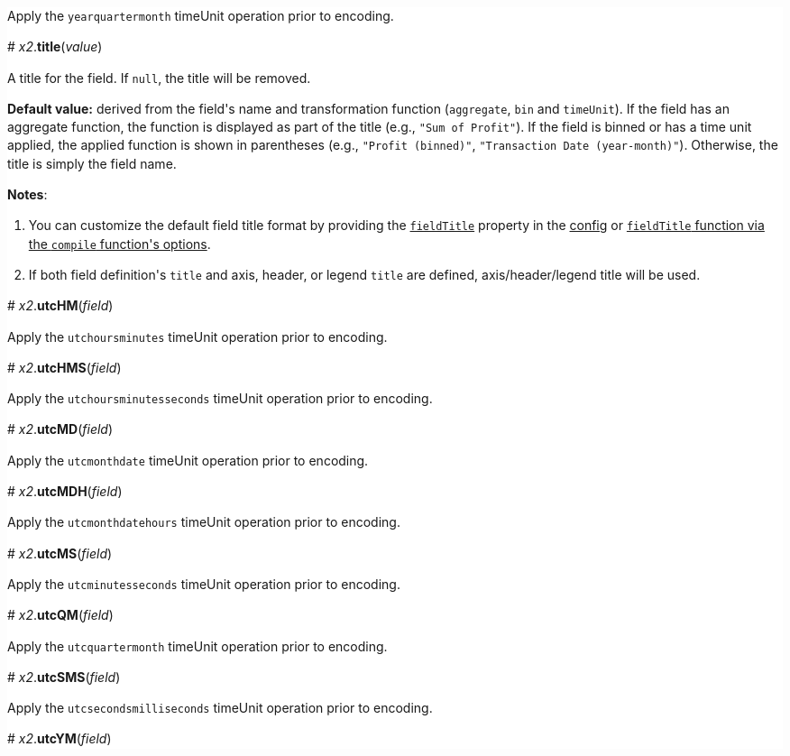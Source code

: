 Apply the <code>yearquartermonth</code> timeUnit operation prior to encoding.

<a name="title">#</a>
<em>x2</em>.<b>title</b>(<em>value</em>)

A title for the field. If `null`, the title will be removed.

__Default value:__  derived from the field's name and transformation function (`aggregate`, `bin` and `timeUnit`).  If the field has an aggregate function, the function is displayed as part of the title (e.g., `"Sum of Profit"`). If the field is binned or has a time unit applied, the applied function is shown in parentheses (e.g., `"Profit (binned)"`, `"Transaction Date (year-month)"`).  Otherwise, the title is simply the field name.

__Notes__:

1) You can customize the default field title format by providing the [`fieldTitle`](https://vega.github.io/vega-lite/docs/config.html#top-level-config) property in the [config](https://vega.github.io/vega-lite/docs/config.html) or [`fieldTitle` function via the `compile` function's options](https://vega.github.io/vega-lite/docs/compile.html#field-title).

2) If both field definition's `title` and axis, header, or legend `title` are defined, axis/header/legend title will be used.

<a name="utcHM">#</a>
<em>x2</em>.<b>utcHM</b>(<em>field</em>)

Apply the <code>utchoursminutes</code> timeUnit operation prior to encoding.

<a name="utcHMS">#</a>
<em>x2</em>.<b>utcHMS</b>(<em>field</em>)

Apply the <code>utchoursminutesseconds</code> timeUnit operation prior to encoding.

<a name="utcMD">#</a>
<em>x2</em>.<b>utcMD</b>(<em>field</em>)

Apply the <code>utcmonthdate</code> timeUnit operation prior to encoding.

<a name="utcMDH">#</a>
<em>x2</em>.<b>utcMDH</b>(<em>field</em>)

Apply the <code>utcmonthdatehours</code> timeUnit operation prior to encoding.

<a name="utcMS">#</a>
<em>x2</em>.<b>utcMS</b>(<em>field</em>)

Apply the <code>utcminutesseconds</code> timeUnit operation prior to encoding.

<a name="utcQM">#</a>
<em>x2</em>.<b>utcQM</b>(<em>field</em>)

Apply the <code>utcquartermonth</code> timeUnit operation prior to encoding.

<a name="utcSMS">#</a>
<em>x2</em>.<b>utcSMS</b>(<em>field</em>)

Apply the <code>utcsecondsmilliseconds</code> timeUnit operation prior to encoding.

<a name="utcYM">#</a>
<em>x2</em>.<b>utcYM</b>(<em>field</em>)
